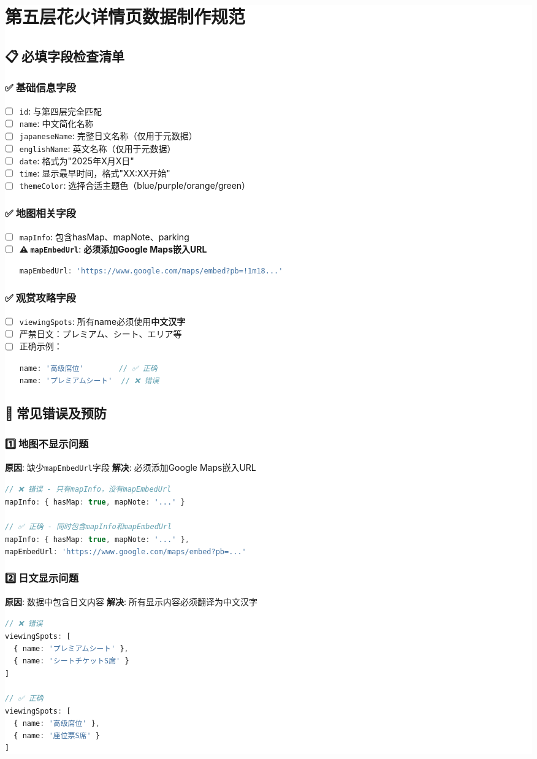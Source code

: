 # 第五层花火详情页数据制作规范

## 📋 **必填字段检查清单**

### ✅ **基础信息字段**
- [ ] `id`: 与第四层完全匹配
- [ ] `name`: 中文简化名称
- [ ] `japaneseName`: 完整日文名称（仅用于元数据）
- [ ] `englishName`: 英文名称（仅用于元数据）
- [ ] `date`: 格式为"2025年X月X日"
- [ ] `time`: 显示最早时间，格式"XX:XX开始"
- [ ] `themeColor`: 选择合适主题色（blue/purple/orange/green）

### ✅ **地图相关字段**
- [ ] `mapInfo`: 包含hasMap、mapNote、parking
- [ ] **⚠️ `mapEmbedUrl`**: **必须添加Google Maps嵌入URL**
  ```typescript
  mapEmbedUrl: 'https://www.google.com/maps/embed?pb=!1m18...'
  ```

### ✅ **观赏攻略字段**
- [ ] `viewingSpots`: 所有name必须使用**中文汉字**
- [ ] 严禁日文：プレミアム、シート、エリア等
- [ ] 正确示例：
  ```typescript
  name: '高级席位'        // ✅ 正确
  name: 'プレミアムシート'  // ❌ 错误
  ```

## 🚫 **常见错误及预防**

### 1️⃣ **地图不显示问题**
**原因**: 缺少`mapEmbedUrl`字段
**解决**: 必须添加Google Maps嵌入URL
```typescript
// ❌ 错误 - 只有mapInfo，没有mapEmbedUrl
mapInfo: { hasMap: true, mapNote: '...' }

// ✅ 正确 - 同时包含mapInfo和mapEmbedUrl
mapInfo: { hasMap: true, mapNote: '...' },
mapEmbedUrl: 'https://www.google.com/maps/embed?pb=...'
```

### 2️⃣ **日文显示问题**
**原因**: 数据中包含日文内容
**解决**: 所有显示内容必须翻译为中文汉字
```typescript
// ❌ 错误
viewingSpots: [
  { name: 'プレミアムシート' },
  { name: 'シートチケットS席' }
]

// ✅ 正确  
viewingSpots: [
  { name: '高级席位' },
  { name: '座位票S席' }
]
```
